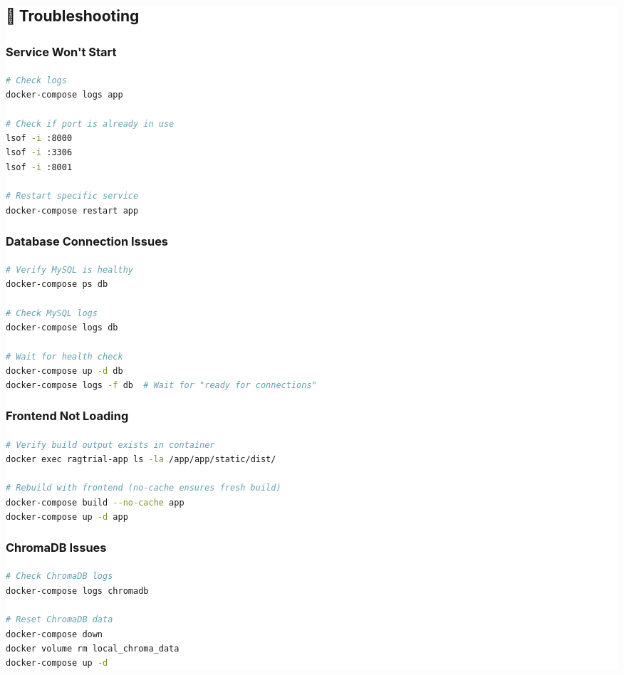## 🐛 Troubleshooting

### Service Won't Start

```bash
# Check logs
docker-compose logs app

# Check if port is already in use
lsof -i :8000
lsof -i :3306
lsof -i :8001

# Restart specific service
docker-compose restart app
```

### Database Connection Issues

```bash
# Verify MySQL is healthy
docker-compose ps db

# Check MySQL logs
docker-compose logs db

# Wait for health check
docker-compose up -d db
docker-compose logs -f db  # Wait for "ready for connections"
```

### Frontend Not Loading

```bash
# Verify build output exists in container
docker exec ragtrial-app ls -la /app/app/static/dist/

# Rebuild with frontend (no-cache ensures fresh build)
docker-compose build --no-cache app
docker-compose up -d app
```

### ChromaDB Issues

```bash
# Check ChromaDB logs
docker-compose logs chromadb

# Reset ChromaDB data
docker-compose down
docker volume rm local_chroma_data
docker-compose up -d
```
